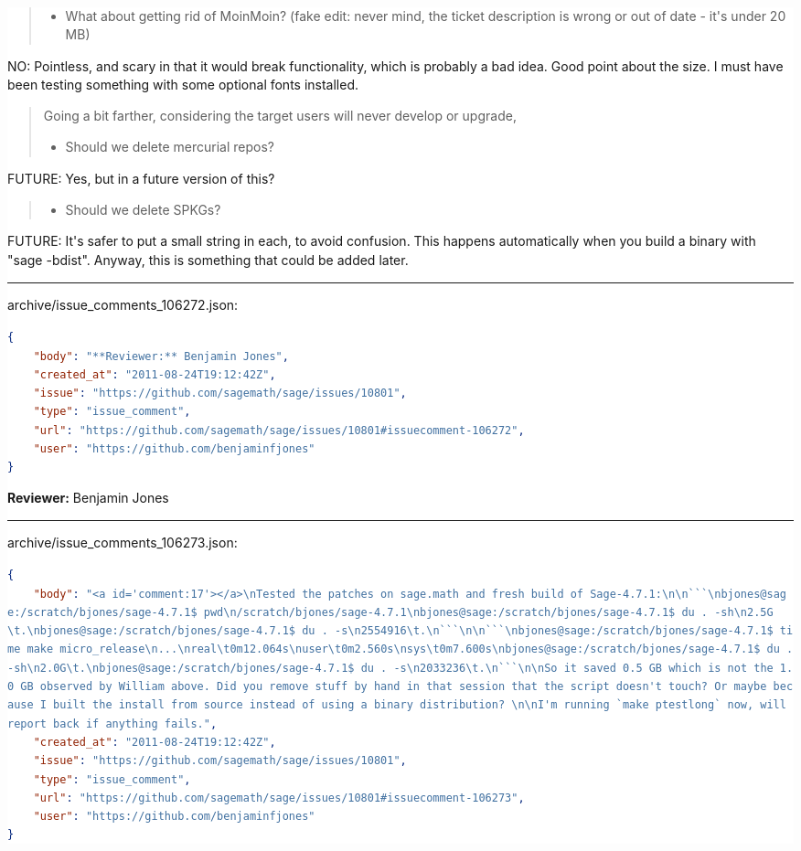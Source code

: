 > * What about getting rid of MoinMoin? (fake edit: never mind, the ticket description is wrong or out of date - it's under 20 MB)
> 

NO:  Pointless, and scary in that it would break functionality, which is probably a bad idea.  Good point about the size.  I must have been testing something with some optional fonts installed. 

> Going a bit farther, considering the target users will never develop or upgrade,
> 
> * Should we delete mercurial repos?

FUTURE: Yes, but in a future version of this?

> * Should we delete SPKGs?

FUTURE: It's safer to put a small string in each, to avoid confusion.  This happens automatically when you build a binary with "sage -bdist".   Anyway, this is something that could be added later.



---

archive/issue_comments_106272.json:
```json
{
    "body": "**Reviewer:** Benjamin Jones",
    "created_at": "2011-08-24T19:12:42Z",
    "issue": "https://github.com/sagemath/sage/issues/10801",
    "type": "issue_comment",
    "url": "https://github.com/sagemath/sage/issues/10801#issuecomment-106272",
    "user": "https://github.com/benjaminfjones"
}
```

**Reviewer:** Benjamin Jones



---

archive/issue_comments_106273.json:
```json
{
    "body": "<a id='comment:17'></a>\nTested the patches on sage.math and fresh build of Sage-4.7.1:\n\n```\nbjones@sage:/scratch/bjones/sage-4.7.1$ pwd\n/scratch/bjones/sage-4.7.1\nbjones@sage:/scratch/bjones/sage-4.7.1$ du . -sh\n2.5G\t.\nbjones@sage:/scratch/bjones/sage-4.7.1$ du . -s\n2554916\t.\n```\n\n```\nbjones@sage:/scratch/bjones/sage-4.7.1$ time make micro_release\n...\nreal\t0m12.064s\nuser\t0m2.560s\nsys\t0m7.600s\nbjones@sage:/scratch/bjones/sage-4.7.1$ du . -sh\n2.0G\t.\nbjones@sage:/scratch/bjones/sage-4.7.1$ du . -s\n2033236\t.\n```\n\nSo it saved 0.5 GB which is not the 1.0 GB observed by William above. Did you remove stuff by hand in that session that the script doesn't touch? Or maybe because I built the install from source instead of using a binary distribution? \n\nI'm running `make ptestlong` now, will report back if anything fails.",
    "created_at": "2011-08-24T19:12:42Z",
    "issue": "https://github.com/sagemath/sage/issues/10801",
    "type": "issue_comment",
    "url": "https://github.com/sagemath/sage/issues/10801#issuecomment-106273",
    "user": "https://github.com/benjaminfjones"
}
```
